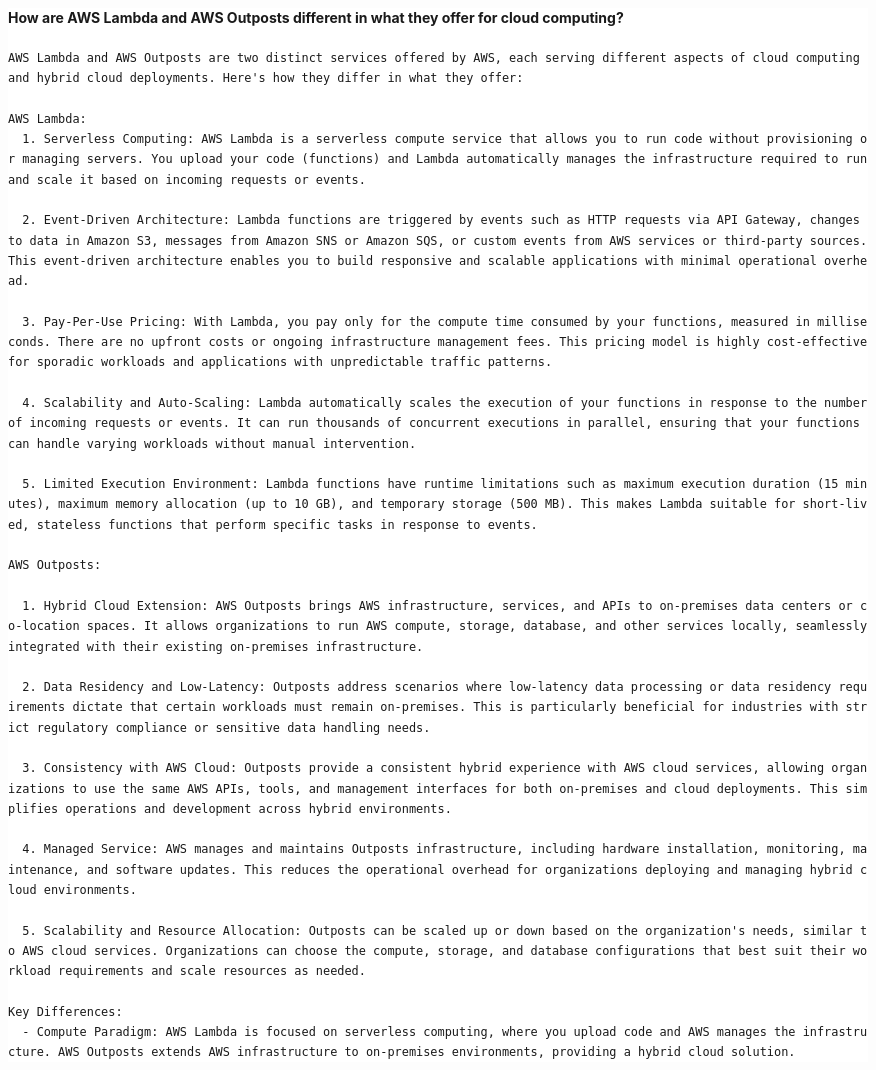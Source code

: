 
#### How are AWS Lambda and AWS Outposts different in what they offer for cloud computing?

    AWS Lambda and AWS Outposts are two distinct services offered by AWS, each serving different aspects of cloud computing and hybrid cloud deployments. Here's how they differ in what they offer:

    AWS Lambda:
      1. Serverless Computing: AWS Lambda is a serverless compute service that allows you to run code without provisioning or managing servers. You upload your code (functions) and Lambda automatically manages the infrastructure required to run and scale it based on incoming requests or events.

      2. Event-Driven Architecture: Lambda functions are triggered by events such as HTTP requests via API Gateway, changes to data in Amazon S3, messages from Amazon SNS or Amazon SQS, or custom events from AWS services or third-party sources. This event-driven architecture enables you to build responsive and scalable applications with minimal operational overhead.

      3. Pay-Per-Use Pricing: With Lambda, you pay only for the compute time consumed by your functions, measured in milliseconds. There are no upfront costs or ongoing infrastructure management fees. This pricing model is highly cost-effective for sporadic workloads and applications with unpredictable traffic patterns.

      4. Scalability and Auto-Scaling: Lambda automatically scales the execution of your functions in response to the number of incoming requests or events. It can run thousands of concurrent executions in parallel, ensuring that your functions can handle varying workloads without manual intervention.

      5. Limited Execution Environment: Lambda functions have runtime limitations such as maximum execution duration (15 minutes), maximum memory allocation (up to 10 GB), and temporary storage (500 MB). This makes Lambda suitable for short-lived, stateless functions that perform specific tasks in response to events.

    AWS Outposts:
    
      1. Hybrid Cloud Extension: AWS Outposts brings AWS infrastructure, services, and APIs to on-premises data centers or co-location spaces. It allows organizations to run AWS compute, storage, database, and other services locally, seamlessly integrated with their existing on-premises infrastructure.

      2. Data Residency and Low-Latency: Outposts address scenarios where low-latency data processing or data residency requirements dictate that certain workloads must remain on-premises. This is particularly beneficial for industries with strict regulatory compliance or sensitive data handling needs.

      3. Consistency with AWS Cloud: Outposts provide a consistent hybrid experience with AWS cloud services, allowing organizations to use the same AWS APIs, tools, and management interfaces for both on-premises and cloud deployments. This simplifies operations and development across hybrid environments.

      4. Managed Service: AWS manages and maintains Outposts infrastructure, including hardware installation, monitoring, maintenance, and software updates. This reduces the operational overhead for organizations deploying and managing hybrid cloud environments.

      5. Scalability and Resource Allocation: Outposts can be scaled up or down based on the organization's needs, similar to AWS cloud services. Organizations can choose the compute, storage, and database configurations that best suit their workload requirements and scale resources as needed.

    Key Differences:
      - Compute Paradigm: AWS Lambda is focused on serverless computing, where you upload code and AWS manages the infrastructure. AWS Outposts extends AWS infrastructure to on-premises environments, providing a hybrid cloud solution.
